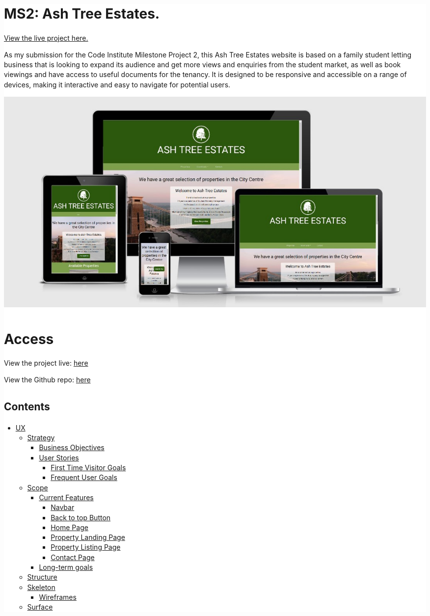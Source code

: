 # MS2: Ash Tree Estates.

[View the live project here.](https://adamdelancey.github.io/ms2-ashtreeestates/)

As my submission for the Code Institute Milestone Project 2, this Ash Tree Estates website is based on a family student letting business
that is looking to expand its audience and get more views and enquiries from the student market, as well as book viewings and have access to useful documents for the tenancy.
It is designed to be responsive and accessible on a range of devices, making it interactive and easy to navigate for potential users.

<p align="center">
    <img src="documentation/screenshots/responsive.jpg">

# Access

View the project live: [here](https://adamdelancey.github.io/ms2-ashtreeestates/)

View the Github repo: [here](https://github.com/adamdelancey/ms2-ashtreeestates)

## Contents

- [UX](#ux)
    - [Strategy](#strategy)
        - [Business Objectives](#business-objectives)
        - [User Stories](#user-stories)
            - [First Time Visitor Goals](#first-time-visitor-goals)
            - [Frequent User  Goals](#frequent-user-goals)
    - [Scope](#scope)
        - [Current Features](#current-features)
            - [Navbar](#navbar)
            - [Back to top Button](#back-to-top-button)
            - [Home Page](#home-page)
            - [Property Landing Page](#property-landing-page)
            - [Property Listing Page](#property-listing-page)
            - [Contact Page](#contact-page)
        - [Long-term goals](#long-term-goals)
    - [Structure](#structure)
    - [Skeleton](#skeleton)
        - [Wireframes](#wireframes)
    - [Surface](#surface)
